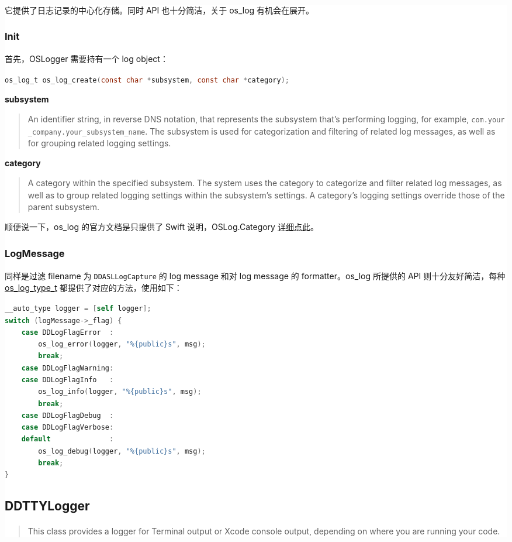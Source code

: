 它提供了日志记录的中心化存储。同时 API 也十分简洁，关于 os_log 有机会在展开。

### Init

首先，OSLogger 需要持有一个 log object：

```objective-c
os_log_t os_log_create(const char *subsystem, const char *category);
```

**subsystem**

> An identifier string, in reverse DNS notation, that represents the subsystem that’s performing logging, for example, `com.your_company.your_subsystem_name`. The subsystem is used for categorization and filtering of related log messages, as well as for grouping related logging settings.

**category**

> A category within the specified subsystem. The system uses the category to categorize and filter related log messages, as well as to group related logging settings within the subsystem’s settings. A category’s logging settings override those of the parent subsystem.

顺便说一下，os_log 的官方文档是只提供了 Swift 说明，OSLog.Category [详细点此](https://developer.apple.com/documentation/os/oslog/category)。



### LogMessage

同样是过滤 filename 为 `DDASLLogCapture` 的 log message 和对 log message 的 formatter。os_log 所提供的 API 则十分友好简洁，每种 [os_log_type_t](https://developer.apple.com/documentation/kernel/os_log_type_t?language=objc) 都提供了对应的方法，使用如下：

```objective-c
__auto_type logger = [self logger];
switch (logMessage->_flag) {
    case DDLogFlagError  :
        os_log_error(logger, "%{public}s", msg);
        break;
    case DDLogFlagWarning:
    case DDLogFlagInfo   :
        os_log_info(logger, "%{public}s", msg);
        break;
    case DDLogFlagDebug  :
    case DDLogFlagVerbose:
    default              :
        os_log_debug(logger, "%{public}s", msg);
        break;
}
```



## DDTTYLogger

> This class provides a logger for Terminal output or Xcode console output, depending on where you are running your code.
